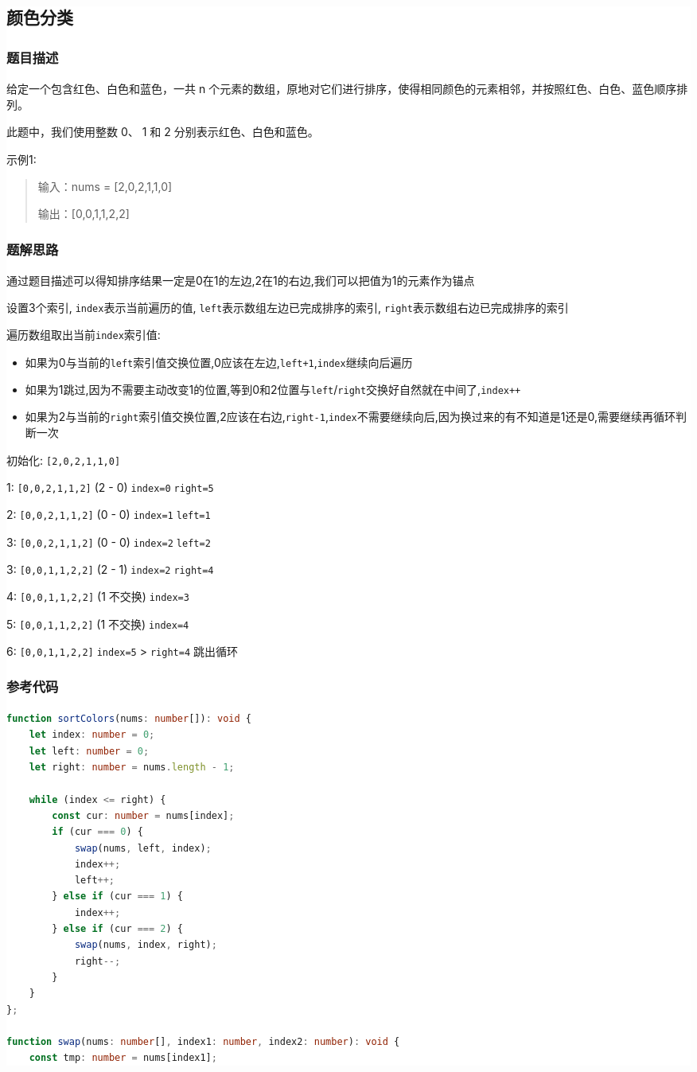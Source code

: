 ## 颜色分类

### 题目描述

给定一个包含红色、白色和蓝色，一共 n 个元素的数组，原地对它们进行排序，使得相同颜色的元素相邻，并按照红色、白色、蓝色顺序排列。

此题中，我们使用整数 0、 1 和 2 分别表示红色、白色和蓝色。

示例1:

> 输入：nums = [2,0,2,1,1,0]
>
> 输出：[0,0,1,1,2,2]
>

### 题解思路

通过题目描述可以得知排序结果一定是0在1的左边,2在1的右边,我们可以把值为1的元素作为锚点

设置3个索引, `index`表示当前遍历的值, `left`表示数组左边已完成排序的索引, `right`表示数组右边已完成排序的索引

遍历数组取出当前`index`索引值:

- 如果为0与当前的`left`索引值交换位置,0应该在左边,`left+1`,`index`继续向后遍历

- 如果为1跳过,因为不需要主动改变1的位置,等到0和2位置与`left`/`right`交换好自然就在中间了,`index++`

- 如果为2与当前的`right`索引值交换位置,2应该在右边,`right-1`,`index`不需要继续向后,因为换过来的有不知道是1还是0,需要继续再循环判断一次

初始化: `[2,0,2,1,1,0]`

1: `[0,0,2,1,1,2]` (2 - 0) `index=0` `right=5`

2: `[0,0,2,1,1,2]` (0 - 0) `index=1` `left=1`

3: `[0,0,2,1,1,2]` (0 - 0) `index=2` `left=2`

3: `[0,0,1,1,2,2]` (2 - 1) `index=2` `right=4`

4: `[0,0,1,1,2,2]` (1 不交换) `index=3`

5: `[0,0,1,1,2,2]` (1 不交换) `index=4`

6: `[0,0,1,1,2,2]` `index=5` > `right=4` 跳出循环

### 参考代码

```typescript
function sortColors(nums: number[]): void {
    let index: number = 0;
    let left: number = 0;
    let right: number = nums.length - 1;

    while (index <= right) {
        const cur: number = nums[index];
        if (cur === 0) {
            swap(nums, left, index);
            index++;
            left++;
        } else if (cur === 1) {
            index++;
        } else if (cur === 2) {
            swap(nums, index, right);
            right--;
        }
    }
};

function swap(nums: number[], index1: number, index2: number): void {
    const tmp: number = nums[index1];
```